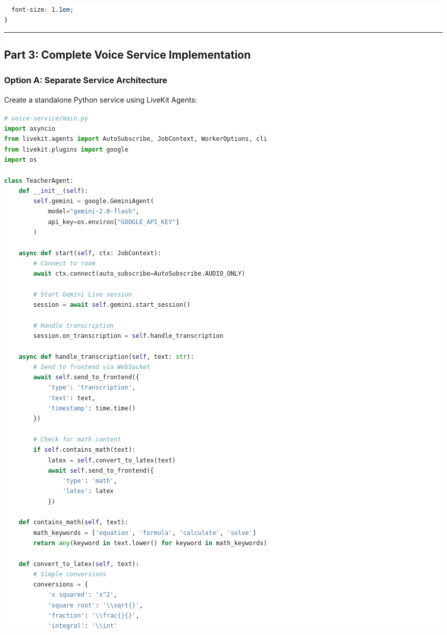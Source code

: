 ```css
  font-size: 1.1em;
}
```

---

## Part 3: Complete Voice Service Implementation

### Option A: Separate Service Architecture

Create a standalone Python service using LiveKit Agents:

```python
# voice-service/main.py
import asyncio
from livekit.agents import AutoSubscribe, JobContext, WorkerOptions, cli
from livekit.plugins import google
import os

class TeacherAgent:
    def __init__(self):
        self.gemini = google.GeminiAgent(
            model="gemini-2.0-flash",
            api_key=os.environ["GOOGLE_API_KEY"]
        )
        
    async def start(self, ctx: JobContext):
        # Connect to room
        await ctx.connect(auto_subscribe=AutoSubscribe.AUDIO_ONLY)
        
        # Start Gemini Live session
        session = await self.gemini.start_session()
        
        # Handle transcription
        session.on_transcription = self.handle_transcription
        
    async def handle_transcription(self, text: str):
        # Send to frontend via WebSocket
        await self.send_to_frontend({
            'type': 'transcription',
            'text': text,
            'timestamp': time.time()
        })
        
        # Check for math content
        if self.contains_math(text):
            latex = self.convert_to_latex(text)
            await self.send_to_frontend({
                'type': 'math',
                'latex': latex
            })
    
    def contains_math(self, text):
        math_keywords = ['equation', 'formula', 'calculate', 'solve']
        return any(keyword in text.lower() for keyword in math_keywords)
    
    def convert_to_latex(self, text):
        # Simple conversions
        conversions = {
            'x squared': 'x^2',
            'square root': '\\sqrt{}',
            'fraction': '\\frac{}{}',
            'integral': '\\int'
```